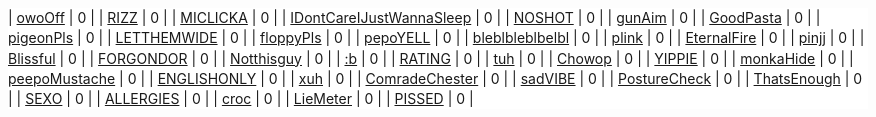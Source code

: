 | [owoOff](https://7tv.app/emotes/64c8f1bf19c43cba8bfeba75)                                                                                               | 0     |
| [RIZZ](https://7tv.app/emotes/64f562278bef73096908c713)                                                                                                 | 0     |
| [MICLICKA](https://7tv.app/emotes/6503559def1caad468f3801d)                                                                                             | 0     |
| [IDontCareIJustWannaSleep](https://7tv.app/emotes/64fb6a0ecef5572ce1b8b5a8)                                                                             | 0     |
| [NOSHOT](https://7tv.app/emotes/64ab423f9675d1e447869c7f)                                                                                               | 0     |
| [gunAim](https://7tv.app/emotes/6147796645d00846a86eb5cc)                                                                                               | 0     |
| [GoodPasta](https://7tv.app/emotes/63c5c8b6f5732004e11610c4)                                                                                            | 0     |
| [pigeonPls](https://7tv.app/emotes/619108fed34608492cc335b7)                                                                                            | 0     |
| [LETTHEMWIDE](https://7tv.app/emotes/64e1946882b326506ad7adbb)                                                                                          | 0     |
| [floppyPls](https://7tv.app/emotes/646cdbdb739d3ac2510a308a)                                                                                            | 0     |
| [pepoYELL](https://7tv.app/emotes/643627492a66367aae6c8765)                                                                                             | 0     |
| [bleblbleblbelbl](https://7tv.app/emotes/64d1b87cd07ad5c85a4bf3b9)                                                                                      | 0     |
| [plink](https://7tv.app/emotes/6501ea45bad3f314ff03f597)                                                                                                | 0     |
| [EternalFire](https://7tv.app/emotes/632da1ea5e37f71a793e926f)                                                                                          | 0     |
| [pinjj](https://7tv.app/emotes/62a4ecd933472110d62ca793)                                                                                                | 0     |
| [Blissful](https://7tv.app/emotes/647a80110c7cd505faf35105)                                                                                             | 0     |
| [FORGONDOR](https://7tv.app/emotes/61d096983ff60103b28587ef)                                                                                            | 0     |
| [Notthisguy](https://7tv.app/emotes/645061b7bac0207213050ac6)                                                                                           | 0     |
| [:b](https://7tv.app/emotes/647b6e2dd4b5d6083e91c949)                                                                                                   | 0     |
| [RATING](https://7tv.app/emotes/65010aaaeb9dbeec58d9a0df)                                                                                               | 0     |
| [tuh](https://7tv.app/emotes/6464c9a86989b9b0d46a5ef4)                                                                                                  | 0     |
| [Chowop](https://7tv.app/emotes/64d5c5e4427c778e9917c1c1)                                                                                               | 0     |
| [YIPPIE](https://7tv.app/emotes/63f3edfaf8070da4e44b8221)                                                                                               | 0     |
| [monkaHide](https://7tv.app/emotes/6517c64ce66ad3b2e884e6c5)                                                                                            | 0     |
| [peepoMustache](https://7tv.app/emotes/61d60b1504bac68e77ce060b)                                                                                        | 0     |
| [ENGLISHONLY](https://7tv.app/emotes/624a00b4c2b1895a41cddbc0)                                                                                          | 0     |
| [xuh](https://7tv.app/emotes/64d39abad07ad5c85a4c2be4)                                                                                                  | 0     |
| [ComradeChester](https://7tv.app/emotes/64290ac50441e10255565a7b)                                                                                       | 0     |
| [sadVIBE](https://7tv.app/emotes/63bb32b5c14facb143f33668)                                                                                              | 0     |
| [PostureCheck](https://7tv.app/emotes/65365f0f2741e78463bbbb98)                                                                                         | 0     |
| [ThatsEnough](https://7tv.app/emotes/653c6ad7dc0468e8c1fb0fbb)                                                                                          | 0     |
| [SEXO](https://7tv.app/emotes/63ea801656ccc2e5ba46b8bc)                                                                                                 | 0     |
| [ALLERGIES](https://7tv.app/emotes/640b50aa6db4ba35fb47f372)                                                                                            | 0     |
| [croc](https://7tv.app/emotes/6461289c20a7827537909f67)                                                                                                 | 0     |
| [LieMeter](https://7tv.app/emotes/653c6656dc0468e8c1fb0f0a)                                                                                             | 0     |
| [PISSED](https://7tv.app/emotes/64789a4f0c7cd505faf2e7f6)                                                                                               | 0     |